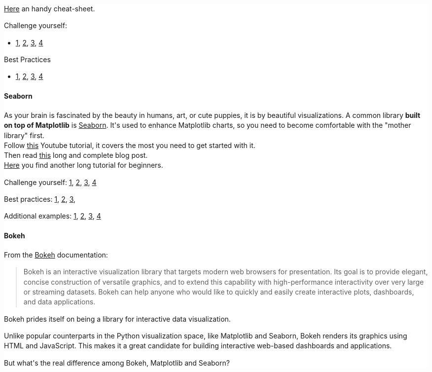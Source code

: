 [Here](https://www.cheatography.com/gabriellerab/cheat-sheets/matplotlib-pyplot/) an handy cheat-sheet.

Challenge yourself:
- [1](http://www.ceda.ac.uk/static/media/uploads/ncas-reading-2015/matplotlib_exercises_solutions.pdf), [2](https://pynative.com/python-matplotlib-exercise/), [3](https://anaconda.org/gwinnen/matplotlib-exercises/notebook), [4](https://www.w3resource.com/graphics/matplotlib/)

Best Practices
- [1](https://www.scivision.dev/best-practices-for-matplotlib-plots/), [2](https://www.quora.com/What-are-some-best-practices-for-matplotlib-to-improve-the-quality-and-appearance-of-your-graphs-and-plots), [3](https://stackoverflow.com/questions/18059269/best-practices-to-write-function-embedding-matplotlib-plot-call), [4](https://matplotlib.org/tutorials/introductory/lifecycle.html)

#### Seaborn
As your brain is fascinated by the beauty in humans, art, or cute puppies, it is by beautiful visualizations. A common library **built on top of Matplotlib** is [Seaborn](https://seaborn.pydata.org/). It's used to enhance Matplotlib charts, so you need to become comfortable with the "mother library" first.\
Follow [this](https://www.youtube.com/playlist?list=PL998lXKj66MpNd0_XkEXwzTGPxY2jYM2d) Youtube tutorial, it covers the most you need to get started with it.\
Then read [this](https://stepupanalytics.com/introduction-to-python-for-data-visualization-with-seaborn/) long and complete blog post.\
[Here](https://www.kaggle.com/kanncaa1/seaborn-tutorial-for-beginners) you find another long tutorial for beginners. 

Challenge yourself: [1](https://anaconda.org/gwinnen/seaborn-exercises/notebook), [2](http://unsupervisedlearning.co.uk/2017/11/08/seaborn-exercises-solutions/), [3](https://www.codecademy.com/courses/learn-seaborn/lessons/seaborn-distributions/exercises/box-plots-ii), [4](https://anaconda.org/gwinnen/seaborn-exercises/notebook)

Best practices: [1](http://walkerke.github.io/geog30323/slides/data-visualization/), [2](https://mode.com/resources/analytics-dispatch/data-visualization-best-practices/), [3](https://www.datacamp.com/courses/improving-your-data-visualizations-in-python), 

Additional examples: [1](https://python-graph-gallery.com/category/seaborn/), [2](https://jakevdp.github.io/PythonDataScienceHandbook/04.14-visualization-with-seaborn.html), [3](https://towardsdatascience.com/data-visualization-using-seaborn-fc24db95a850), [4](https://www.kaggle.com/mchirico/plotly-seaborn-examples)

#### Bokeh
From the [Bokeh](http://bokeh.pydata.org/en/latest/) documentation:

>Bokeh is an interactive visualization library that targets modern web browsers for presentation. Its goal is to provide elegant, concise construction of versatile graphics, and to extend this capability with high-performance interactivity over very large or streaming datasets. Bokeh can help anyone who would like to quickly and easily create interactive plots, dashboards, and data applications.

Bokeh prides itself on being a library for interactive data visualization.

Unlike popular counterparts in the Python visualization space, like Matplotlib and Seaborn, Bokeh renders its graphics using HTML and JavaScript. This makes it a great candidate for building interactive web-based dashboards and applications. 

But what's the real difference among Bokeh, Matplotlib and Seaborn?
